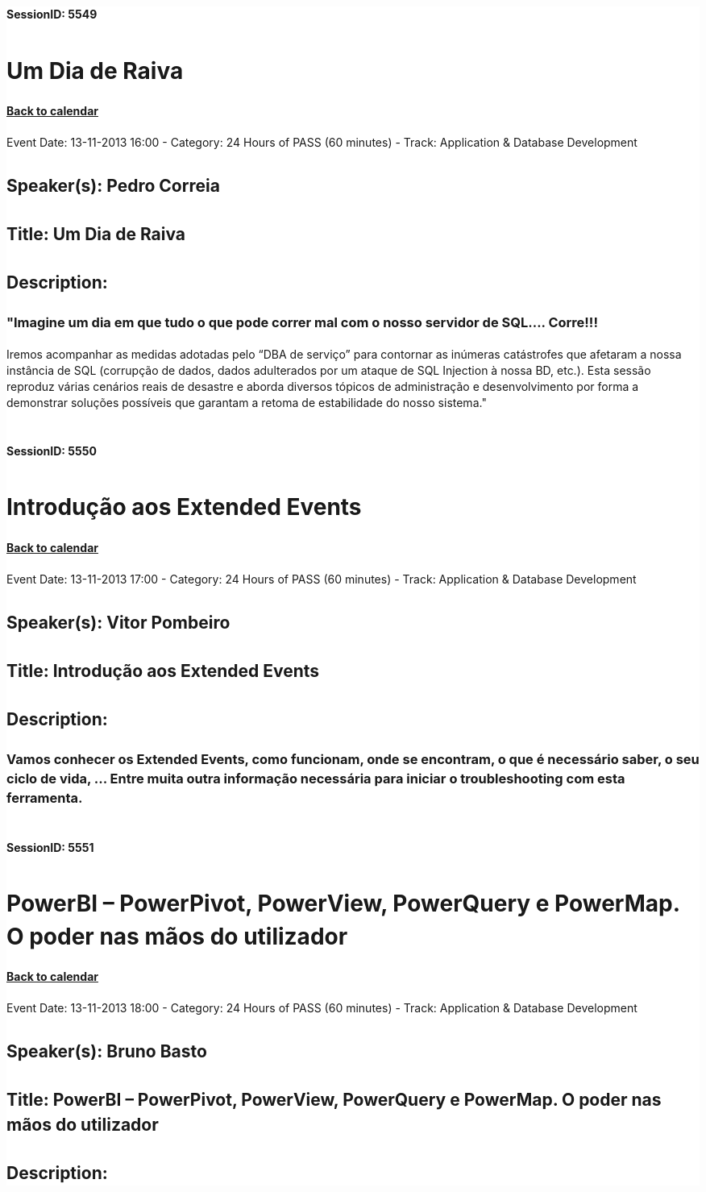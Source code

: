 # 
#### SessionID: 5549
# Um Dia de Raiva
#### [Back to calendar](#id-31)
Event Date: 13-11-2013 16:00 - Category: 24 Hours of PASS (60 minutes) - Track: Application & Database Development
## Speaker(s): Pedro Correia
## Title: Um Dia de Raiva
## Description:
### "Imagine um dia em que tudo o que pode correr mal com o nosso servidor de SQL…. Corre!!!
Iremos acompanhar as medidas adotadas pelo “DBA de serviço” para contornar as inúmeras catástrofes que afetaram a nossa instância de SQL (corrupção de dados, dados adulterados por um ataque de SQL Injection à nossa BD, etc.).
Esta sessão reproduz várias cenários reais de desastre e aborda diversos tópicos de administração e desenvolvimento por forma a demonstrar soluções possíveis que garantam a retoma de estabilidade do nosso sistema."

# 
#### SessionID: 5550
# Introdução aos Extended Events
#### [Back to calendar](#id-31)
Event Date: 13-11-2013 17:00 - Category: 24 Hours of PASS (60 minutes) - Track: Application & Database Development
## Speaker(s): Vitor Pombeiro
## Title: Introdução aos Extended Events
## Description:
### Vamos conhecer os Extended Events, como funcionam, onde se encontram, o que é necessário saber, o seu ciclo de vida, ... Entre muita outra informação necessária para iniciar o troubleshooting com esta ferramenta.


# 
#### SessionID: 5551
# PowerBI – PowerPivot, PowerView, PowerQuery e PowerMap. O poder nas mãos do utilizador
#### [Back to calendar](#id-31)
Event Date: 13-11-2013 18:00 - Category: 24 Hours of PASS (60 minutes) - Track: Application & Database Development
## Speaker(s): Bruno Basto
## Title: PowerBI – PowerPivot, PowerView, PowerQuery e PowerMap. O poder nas mãos do utilizador
## Description: